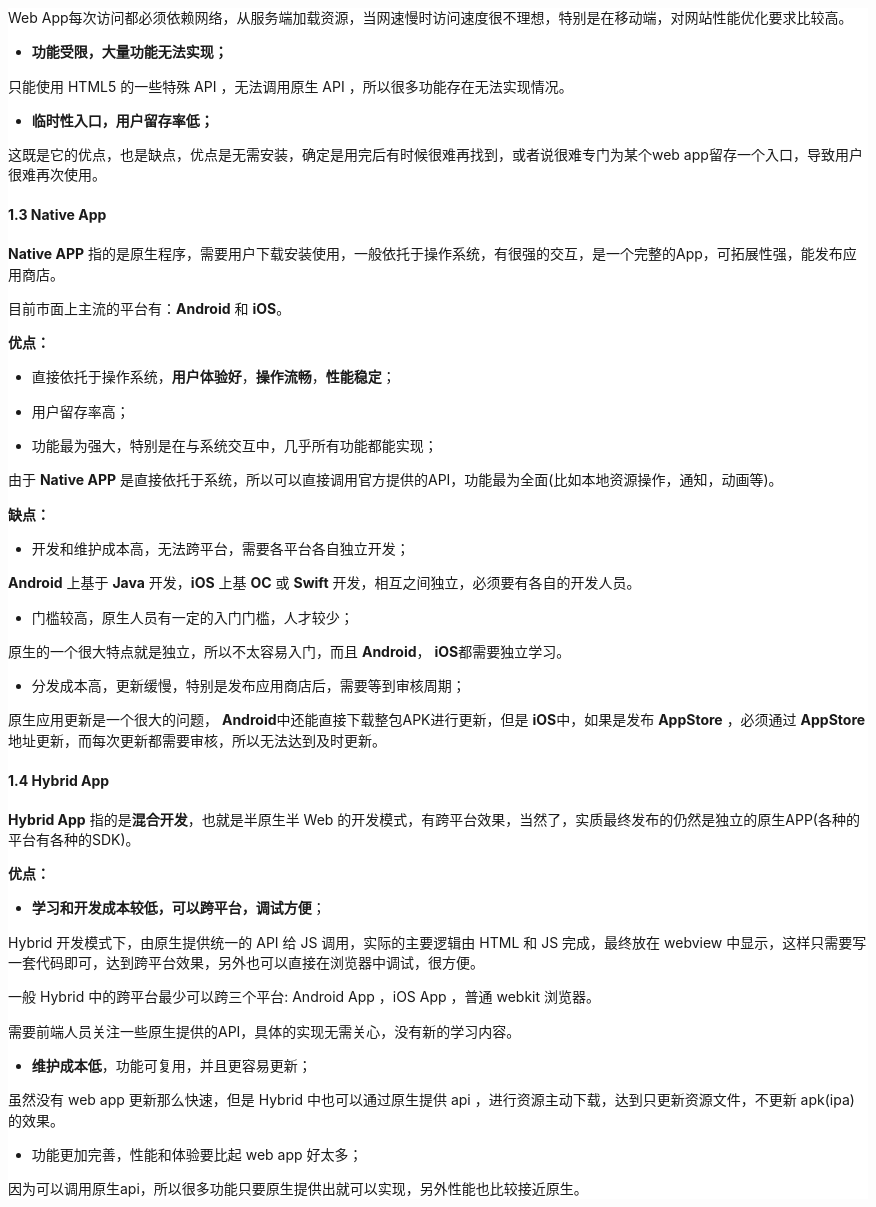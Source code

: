 Web App每次访问都必须依赖网络，从服务端加载资源，当网速慢时访问速度很不理想，特别是在移动端，对网站性能优化要求比较高。 

* **功能受限，大量功能无法实现；**

只能使用 HTML5 的一些特殊 API ，无法调用原生 API ，所以很多功能存在无法实现情况。 

* **临时性入口，用户留存率低；**

这既是它的优点，也是缺点，优点是无需安装，确定是用完后有时候很难再找到，或者说很难专门为某个web app留存一个入口，导致用户很难再次使用。 

#### 1.3 Native App

**Native APP** 指的是原生程序，需要用户下载安装使用，一般依托于操作系统，有很强的交互，是一个完整的App，可拓展性强，能发布应用商店。

目前市面上主流的平台有：**Android** 和 **iOS**。


**优点：**  

* 直接依托于操作系统，**用户体验好**，**操作流畅**，**性能稳定**；

* 用户留存率高；  

* 功能最为强大，特别是在与系统交互中，几乎所有功能都能实现；

由于 **Native APP** 是直接依托于系统，所以可以直接调用官方提供的API，功能最为全面(比如本地资源操作，通知，动画等)。

**缺点：**   

* 开发和维护成本高，无法跨平台，需要各平台各自独立开发；

**Android** 上基于 **Java** 开发，**iOS** 上基 **OC** 或 **Swift** 开发，相互之间独立，必须要有各自的开发人员。

* 门槛较高，原生人员有一定的入门门槛，人才较少；

原生的一个很大特点就是独立，所以不太容易入门，而且 **Android**， **iOS**都需要独立学习。

* 分发成本高，更新缓慢，特别是发布应用商店后，需要等到审核周期；

原生应用更新是一个很大的问题， **Android**中还能直接下载整包APK进行更新，但是 **iOS**中，如果是发布 **AppStore** ，必须通过 **AppStore**地址更新，而每次更新都需要审核，所以无法达到及时更新。

#### 1.4 Hybrid App

**Hybrid App** 指的是**混合开发**，也就是半原生半 Web 的开发模式，有跨平台效果，当然了，实质最终发布的仍然是独立的原生APP(各种的平台有各种的SDK)。  

**优点：**

* **学习和开发成本较低，可以跨平台，调试方便**；  

Hybrid 开发模式下，由原生提供统一的 API 给 JS 调用，实际的主要逻辑由 HTML 和 JS 完成，最终放在 webview 中显示，这样只需要写一套代码即可，达到跨平台效果，另外也可以直接在浏览器中调试，很方便。  

一般 Hybrid 中的跨平台最少可以跨三个平台: Android App ，iOS App ，普通 webkit 浏览器。 

需要前端人员关注一些原生提供的API，具体的实现无需关心，没有新的学习内容。  

* **维护成本低**，功能可复用，并且更容易更新；  

虽然没有 web app 更新那么快速，但是 Hybrid 中也可以通过原生提供 api ，进行资源主动下载，达到只更新资源文件，不更新 apk(ipa) 的效果。  


* 功能更加完善，性能和体验要比起 web app 好太多；  

因为可以调用原生api，所以很多功能只要原生提供出就可以实现，另外性能也比较接近原生。  
